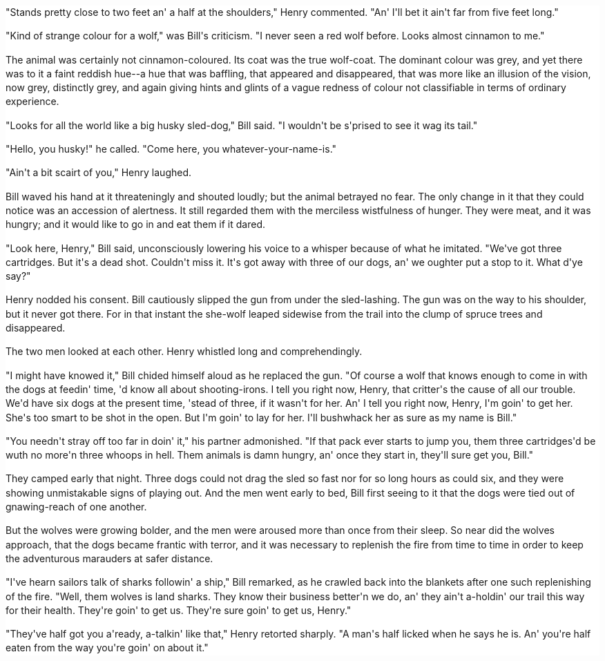 "Stands pretty close to two feet an' a half at the shoulders," Henry commented.  "An' I'll bet it ain't far from five feet long."

"Kind of strange colour for a wolf," was Bill's criticism.  "I never seen a red wolf before.  Looks almost cinnamon to me."

The animal was certainly not cinnamon-coloured.  Its coat was the true wolf-coat.  The dominant colour was grey, and yet there was to it a faint reddish hue--a hue that was baffling, that appeared and disappeared, that was more like an illusion of the vision, now grey, distinctly grey, and again giving hints and glints of a vague redness of colour not classifiable in terms of ordinary experience.

"Looks for all the world like a big husky sled-dog," Bill said.  "I wouldn't be s'prised to see it wag its tail."

"Hello, you husky!" he called.  "Come here, you whatever-your-name-is."

"Ain't a bit scairt of you," Henry laughed.

Bill waved his hand at it threateningly and shouted loudly; but the animal betrayed no fear.  The only change in it that they could notice was an accession of alertness.  It still regarded them with the merciless wistfulness of hunger.  They were meat, and it was hungry; and it would like to go in and eat them if it dared.

"Look here, Henry," Bill said, unconsciously lowering his voice to a whisper because of what he imitated.  "We've got three cartridges.  But it's a dead shot.  Couldn't miss it.  It's got away with three of our dogs, an' we oughter put a stop to it.  What d'ye say?"

Henry nodded his consent.  Bill cautiously slipped the gun from under the sled-lashing.  The gun was on the way to his shoulder, but it never got there.  For in that instant the she-wolf leaped sidewise from the trail into the clump of spruce trees and disappeared.

The two men looked at each other.  Henry whistled long and comprehendingly.

"I might have knowed it," Bill chided himself aloud as he replaced the gun.  "Of course a wolf that knows enough to come in with the dogs at feedin' time, 'd know all about shooting-irons.  I tell you right now, Henry, that critter's the cause of all our trouble.  We'd have six dogs at the present time, 'stead of three, if it wasn't for her.  An' I tell you right now, Henry, I'm goin' to get her.  She's too smart to be shot in the open.  But I'm goin' to lay for her.  I'll bushwhack her as sure as my name is Bill."

"You needn't stray off too far in doin' it," his partner admonished.  "If that pack ever starts to jump you, them three cartridges'd be wuth no more'n three whoops in hell.  Them animals is damn hungry, an' once they start in, they'll sure get you, Bill."

They camped early that night.  Three dogs could not drag the sled so fast nor for so long hours as could six, and they were showing unmistakable signs of playing out.  And the men went early to bed, Bill first seeing to it that the dogs were tied out of gnawing-reach of one another.

But the wolves were growing bolder, and the men were aroused more than once from their sleep.  So near did the wolves approach, that the dogs became frantic with terror, and it was necessary to replenish the fire from time to time in order to keep the adventurous marauders at safer distance.

"I've hearn sailors talk of sharks followin' a ship," Bill remarked, as he crawled back into the blankets after one such replenishing of the fire.  "Well, them wolves is land sharks.  They know their business better'n we do, an' they ain't a-holdin' our trail this way for their health.  They're goin' to get us.  They're sure goin' to get us, Henry."

"They've half got you a'ready, a-talkin' like that," Henry retorted sharply.  "A man's half licked when he says he is.  An' you're half eaten from the way you're goin' on about it."
